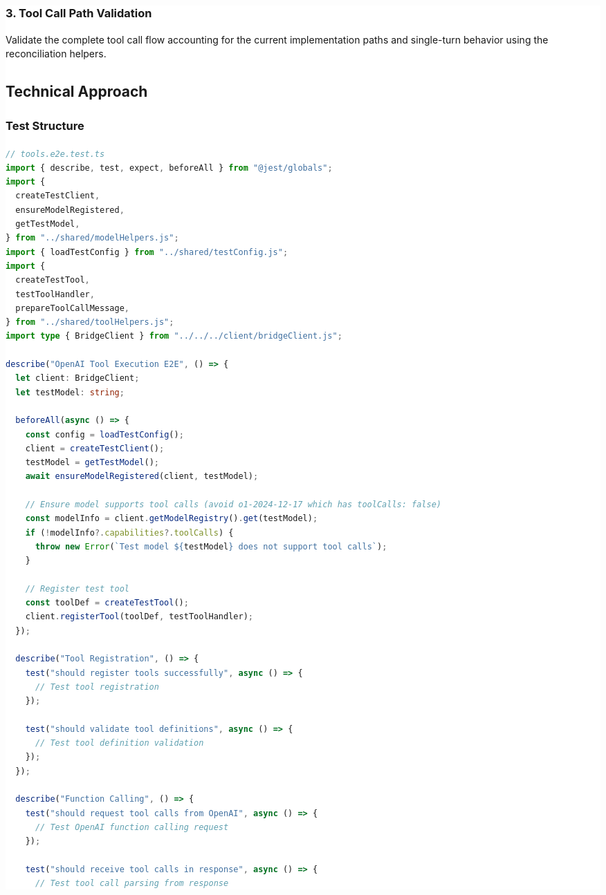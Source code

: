 ### 3. Tool Call Path Validation

Validate the complete tool call flow accounting for the current implementation paths and single-turn behavior using the reconciliation helpers.

## Technical Approach

### Test Structure

```typescript
// tools.e2e.test.ts
import { describe, test, expect, beforeAll } from "@jest/globals";
import {
  createTestClient,
  ensureModelRegistered,
  getTestModel,
} from "../shared/modelHelpers.js";
import { loadTestConfig } from "../shared/testConfig.js";
import {
  createTestTool,
  testToolHandler,
  prepareToolCallMessage,
} from "../shared/toolHelpers.js";
import type { BridgeClient } from "../../../client/bridgeClient.js";

describe("OpenAI Tool Execution E2E", () => {
  let client: BridgeClient;
  let testModel: string;

  beforeAll(async () => {
    const config = loadTestConfig();
    client = createTestClient();
    testModel = getTestModel();
    await ensureModelRegistered(client, testModel);

    // Ensure model supports tool calls (avoid o1-2024-12-17 which has toolCalls: false)
    const modelInfo = client.getModelRegistry().get(testModel);
    if (!modelInfo?.capabilities?.toolCalls) {
      throw new Error(`Test model ${testModel} does not support tool calls`);
    }

    // Register test tool
    const toolDef = createTestTool();
    client.registerTool(toolDef, testToolHandler);
  });

  describe("Tool Registration", () => {
    test("should register tools successfully", async () => {
      // Test tool registration
    });

    test("should validate tool definitions", async () => {
      // Test tool definition validation
    });
  });

  describe("Function Calling", () => {
    test("should request tool calls from OpenAI", async () => {
      // Test OpenAI function calling request
    });

    test("should receive tool calls in response", async () => {
      // Test tool call parsing from response
```